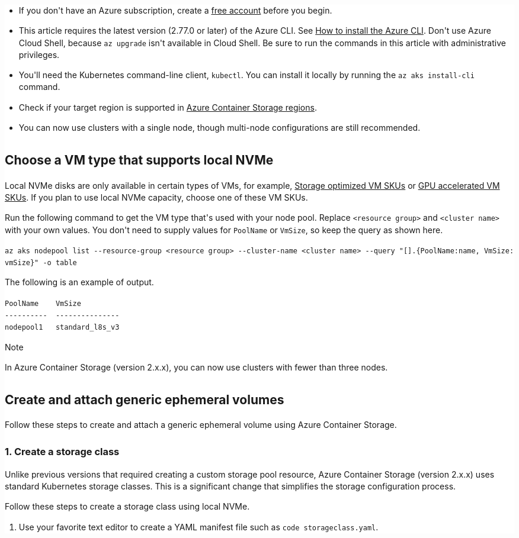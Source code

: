- If you don't have an Azure subscription, create a [free account](https://azure.microsoft.com/free/?WT.mc_id=A261C142F) before you begin.

- This article requires the latest version (2.77.0 or later) of the Azure CLI. See [How to install the Azure CLI](/cli/azure/install-azure-cli). Don't use Azure Cloud Shell, because `az upgrade` isn't available in Cloud Shell. Be sure to run the commands in this article with administrative privileges.

- You'll need the Kubernetes command-line client, `kubectl`. You can install it locally by running the `az aks install-cli` command.

- Check if your target region is supported in [Azure Container Storage regions](container-storage-introduction.md#regional-availability).

- You can now use clusters with a single node, though multi-node configurations are still recommended.

## Choose a VM type that supports local NVMe

Local NVMe disks are only available in certain types of VMs, for example, [Storage optimized VM SKUs](/azure/virtual-machines/sizes/overview#storage-optimized) or [GPU accelerated VM SKUs](/azure/virtual-machines/sizes/overview#gpu-accelerated). If you plan to use local NVMe capacity, choose one of these VM SKUs.

Run the following command to get the VM type that's used with your node pool. Replace `<resource group>` and `<cluster name>` with your own values. You don't need to supply values for `PoolName` or `VmSize`, so keep the query as shown here.

```azurecli
az aks nodepool list --resource-group <resource group> --cluster-name <cluster name> --query "[].{PoolName:name, VmSize:vmSize}" -o table
```

The following is an example of output.

```output
PoolName    VmSize
----------  ---------------
nodepool1   standard_l8s_v3
```

> [!NOTE]
> In Azure Container Storage (version 2.x.x), you can now use clusters with fewer than three nodes.

## Create and attach generic ephemeral volumes

Follow these steps to create and attach a generic ephemeral volume using Azure Container Storage.

### 1. Create a storage class

Unlike previous versions that required creating a custom storage pool resource, Azure Container Storage (version 2.x.x) uses standard Kubernetes storage classes. This is a significant change that simplifies the storage configuration process.

Follow these steps to create a storage class using local NVMe.

1. Use your favorite text editor to create a YAML manifest file such as `code storageclass.yaml`.
